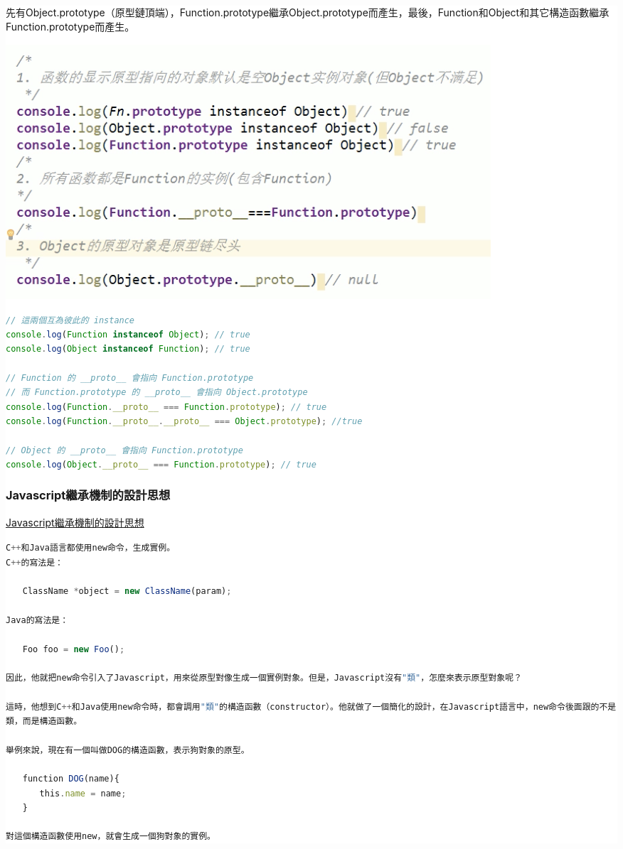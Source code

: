 先有Object.prototype（原型鏈頂端），Function.prototype繼承Object.prototype而產生，最後，Function和Object和其它構造函數繼承Function.prototype而產生。

<img src="./javascript_base/object_proto.png" alt="object_proto"  />

```js
// 這兩個互為彼此的 instance
console.log(Function instanceof Object); // true
console.log(Object instanceof Function); // true

// Function 的 __proto__ 會指向 Function.prototype
// 而 Function.prototype 的 __proto__ 會指向 Object.prototype
console.log(Function.__proto__ === Function.prototype); // true
console.log(Function.__proto__.__proto__ === Object.prototype); //true

// Object 的 __proto__ 會指向 Function.prototype
console.log(Object.__proto__ === Function.prototype); // true
```



### Javascript繼承機制的設計思想

[Javascript繼承機制的設計思想](http://www.ruanyifeng.com/blog/2011/06/designing_ideas_of_inheritance_mechanism_in_javascript.html)

```js
C++和Java語言都使用new命令，生成實例。
C++的寫法是：

　　ClassName *object = new ClassName(param);

Java的寫法是：

　　Foo foo = new Foo();

因此，他就把new命令引入了Javascript，用來從原型對像生成一個實例對象。但是，Javascript沒有"類"，怎麼來表示原型對象呢？

這時，他想到C++和Java使用new命令時，都會調用"類"的構造函數（constructor）。他就做了一個簡化的設計，在Javascript語言中，new命令後面跟的不是類，而是構造函數。

舉例來說，現在有一個叫做DOG的構造函數，表示狗對象的原型。

　　function DOG(name){
　　　　this.name = name;
　　}

對這個構造函數使用new，就會生成一個狗對象的實例。

```
